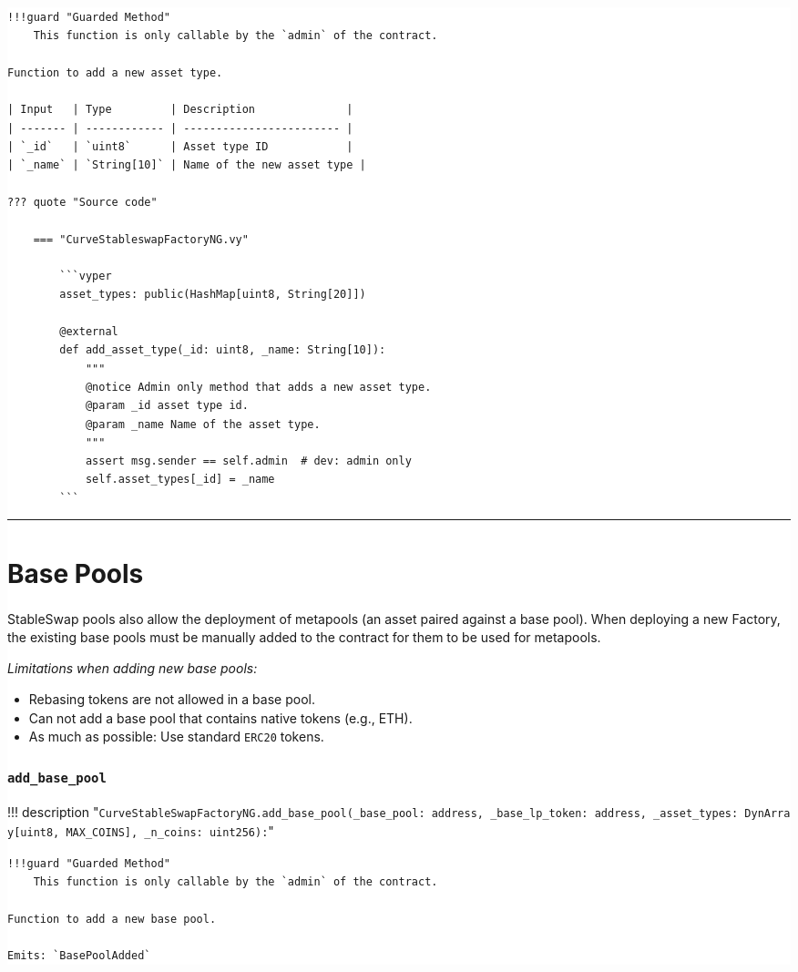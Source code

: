     !!!guard "Guarded Method"
        This function is only callable by the `admin` of the contract.

    Function to add a new asset type.

    | Input   | Type         | Description              |
    | ------- | ------------ | ------------------------ |
    | `_id`   | `uint8`      | Asset type ID            |
    | `_name` | `String[10]` | Name of the new asset type |

    ??? quote "Source code"

        === "CurveStableswapFactoryNG.vy"

            ```vyper
            asset_types: public(HashMap[uint8, String[20]])

            @external
            def add_asset_type(_id: uint8, _name: String[10]):
                """
                @notice Admin only method that adds a new asset type.
                @param _id asset type id.
                @param _name Name of the asset type.
                """
                assert msg.sender == self.admin  # dev: admin only
                self.asset_types[_id] = _name
            ```


---


# **Base Pools**

StableSwap pools also allow the deployment of metapools (an asset paired against a base pool). When deploying a new Factory, the existing base pools must be manually added to the contract for them to be used for metapools.

*Limitations when adding new base pools:*

- Rebasing tokens are not allowed in a base pool.
- Can not add a base pool that contains native tokens (e.g., ETH).
- As much as possible: Use standard `ERC20` tokens.


### `add_base_pool`
!!! description "`CurveStableSwapFactoryNG.add_base_pool(_base_pool: address, _base_lp_token: address, _asset_types: DynArray[uint8, MAX_COINS], _n_coins: uint256):`"

    !!!guard "Guarded Method"
        This function is only callable by the `admin` of the contract.

    Function to add a new base pool.

    Emits: `BasePoolAdded`


[^1]: The `gauge_implementation` is only relevant on Ethereum mainnet. Liquidity gauges on sidechains need to be deployed through the `RootChainGaugeFactory`.